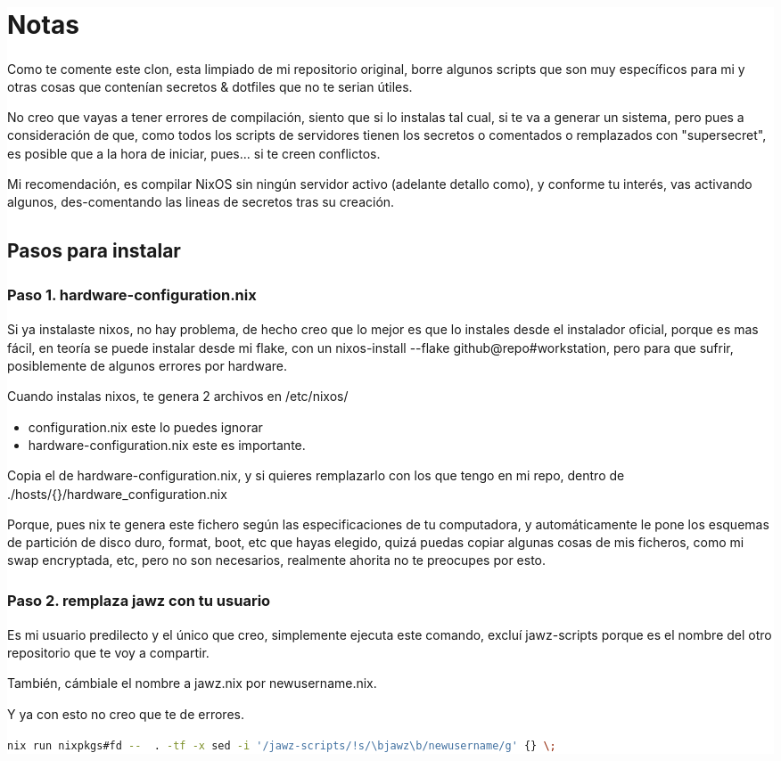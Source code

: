 
# Notas

Como te comente este clon, esta limpiado de mi repositorio original, borre algunos
scripts que son muy específicos para mi y otras cosas que contenían secretos &
dotfiles que no te serian útiles.

No creo que vayas a tener errores de compilación, siento que si lo instalas tal
cual, si te va a generar un sistema, pero pues a consideración de que, como
todos los scripts de servidores tienen los secretos o comentados o remplazados
con "supersecret", es posible que a la hora de iniciar, pues... si te creen
conflictos.

Mi recomendación, es compilar NixOS sin ningún servidor activo (adelante detallo
como), y conforme tu interés, vas activando algunos, des-comentando las lineas
de secretos tras su creación.

## Pasos para instalar

### Paso 1. hardware-configuration.nix

Si ya instalaste nixos, no hay problema, de hecho creo que lo mejor es que lo
instales desde el instalador oficial, porque es mas fácil, en teoría se puede
instalar desde mi flake, con un nixos-install --flake github@repo#workstation,
pero para que sufrir, posiblemente de algunos errores por hardware.

Cuando instalas nixos, te genera 2 archivos en /etc/nixos/

- configuration.nix este lo puedes ignorar
- hardware-configuration.nix este es importante.

Copia el de hardware-configuration.nix, y si quieres remplazarlo con los que
tengo en mi repo, dentro de ./hosts/{}/hardware_configuration.nix

Porque, pues nix te genera este fichero según las especificaciones de tu
computadora, y automáticamente le pone los esquemas de partición de disco duro,
format, boot, etc que hayas elegido, quizá puedas copiar algunas cosas de mis
ficheros, como mi swap encryptada, etc, pero no son necesarios, realmente
ahorita no te preocupes por esto.

### Paso 2. remplaza jawz con tu usuario

Es mi usuario predilecto y el único que creo, simplemente ejecuta este comando,
excluí jawz-scripts porque es el nombre del otro repositorio que te voy a
compartir.

También, cámbiale el nombre a jawz.nix por newusername.nix.

Y ya con esto no creo que te de errores.


```bash
nix run nixpkgs#fd --  . -tf -x sed -i '/jawz-scripts/!s/\bjawz\b/newusername/g' {} \;
```
